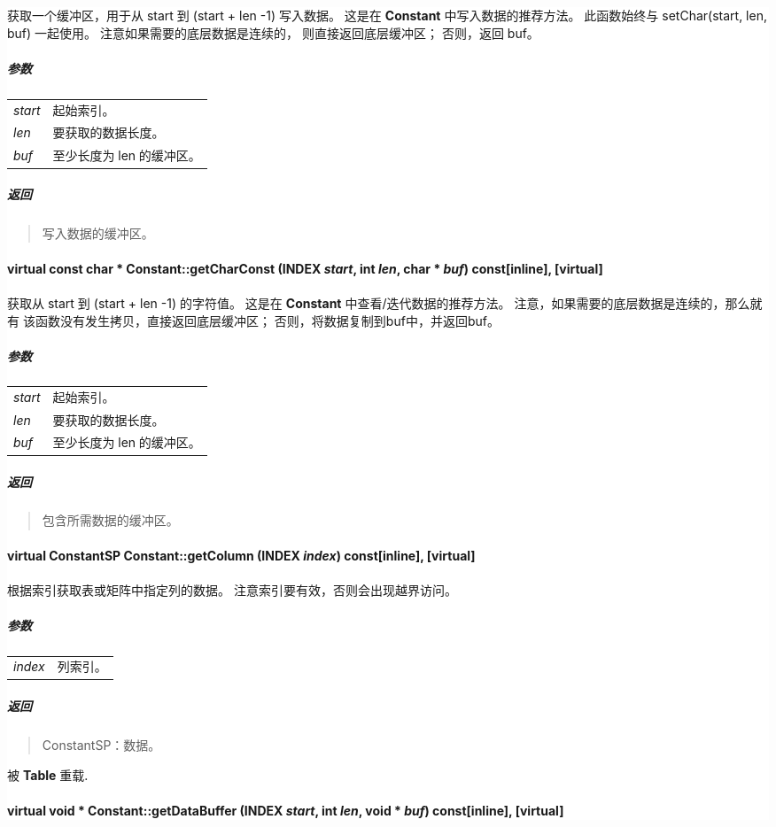 获取一个缓冲区，用于从 start 到 (start + len -1) 写入数据。 这是在 **Constant** 中写入数据的推荐方法。 此函数始终与 setChar(start, len, buf) 一起使用。 注意如果需要的底层数据是连续的， 则直接返回底层缓冲区； 否则，返回 buf。

##### 参数

|           |                           |
| --------- | ------------------------- |
| *start* | 起始索引。                |
| *len*   | 要获取的数据长度。        |
| *buf*   | 至少长度为 len 的缓冲区。 |

##### 返回

> 写入数据的缓冲区。

#### virtual const char \* Constant::getCharConst (INDEX *start*, int *len*, char \* *buf*) const\[inline\], \[virtual\]

获取从 start 到 (start + len -1) 的字符值。 这是在 **Constant** 中查看/迭代数据的推荐方法。 注意，如果需要的底层数据是连续的，那么就有 该函数没有发生拷贝，直接返回底层缓冲区； 否则，将数据复制到buf中，并返回buf。

##### 参数

|           |                           |
| --------- | ------------------------- |
| *start* | 起始索引。                |
| *len*   | 要获取的数据长度。        |
| *buf*   | 至少长度为 len 的缓冲区。 |

##### 返回

> 包含所需数据的缓冲区。

#### virtual ConstantSP Constant::getColumn (INDEX *index*) const\[inline\], \[virtual\]

根据索引获取表或矩阵中指定列的数据。 注意索引要有效，否则会出现越界访问。

##### 参数

|           |          |
| --------- | -------- |
| *index* | 列索引。 |

##### 返回

> ConstantSP：数据。

被 **Table** 重载.

#### virtual void \* Constant::getDataBuffer (INDEX *start*, int *len*, void \* *buf*) const\[inline\], \[virtual\]
